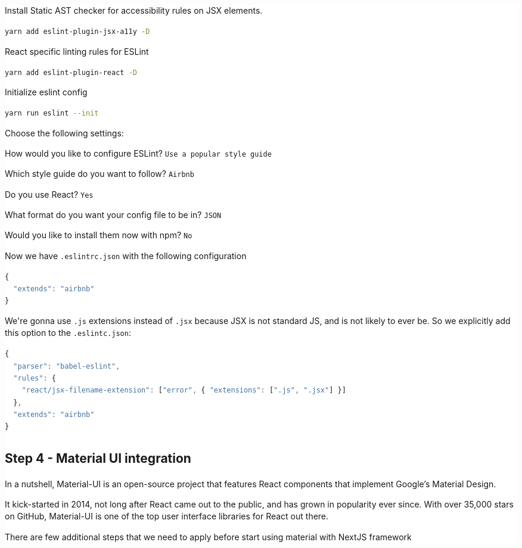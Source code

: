 Install Static AST checker for accessibility rules on JSX elements.

```bash
yarn add eslint-plugin-jsx-a11y -D
```

React specific linting rules for ESLint

```bash
yarn add eslint-plugin-react -D
```

Initialize eslint config

```bash
yarn run eslint --init
```

Choose the following settings:

How would you like to configure ESLint? `Use a popular style guide`

Which style guide do you want to follow? `Airbnb`

Do you use React? `Yes`

What format do you want your config file to be in? `JSON`

Would you like to install them now with npm? `No`

Now we have `.eslintrc.json` with the following configuration

```js
{
  "extends": "airbnb"
}
```

We're gonna use `.js` extensions instead of `.jsx` because JSX is not standard JS, and is not likely to ever be. So we explicitly add this option to the `.eslintc.json`:

```js
{
  "parser": "babel-eslint",
  "rules": {
    "react/jsx-filename-extension": ["error", { "extensions": [".js", ".jsx"] }]
  },
  "extends": "airbnb"
}
```

## Step 4 - Material UI integration

In a nutshell, Material-UI is an open-source project that features React components that implement Google’s Material Design.

It kick-started in 2014, not long after React came out to the public, and has grown in popularity ever since. With over 35,000 stars on GitHub, Material-UI is one of the top user interface libraries for React out there.

There are few additional steps that we need to apply before start using material with NextJS framework
